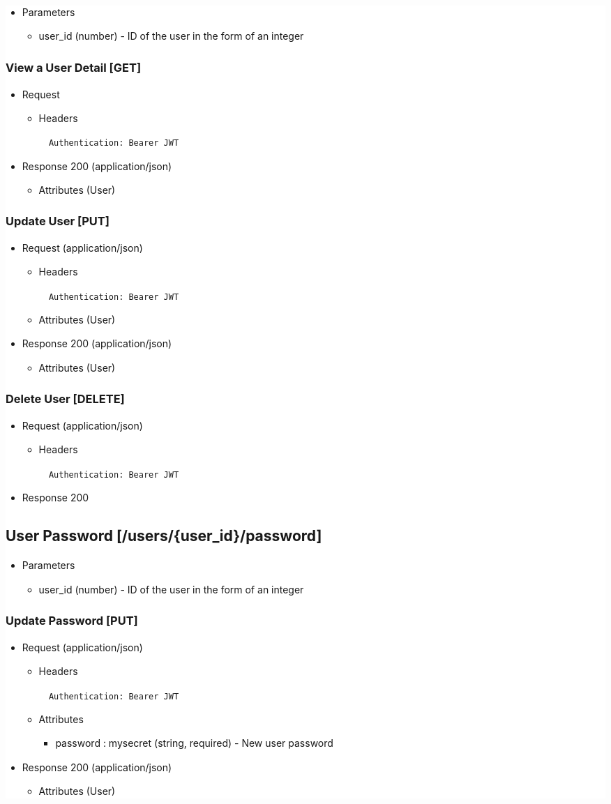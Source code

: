 + Parameters

    + user_id (number) - ID of the user in the form of an integer

### View a User Detail [GET]

+ Request

    + Headers

            Authentication: Bearer JWT

+ Response 200 (application/json)

    + Attributes (User)

### Update User [PUT]

+ Request (application/json)

    + Headers

            Authentication: Bearer JWT

    + Attributes (User)

+ Response 200 (application/json)

    + Attributes (User)

### Delete User [DELETE]

+ Request (application/json)

    + Headers

            Authentication: Bearer JWT

+ Response 200

## User Password [/users/{user_id}/password]

+ Parameters

    + user_id (number) - ID of the user in the form of an integer

### Update Password [PUT]

+ Request (application/json)

    + Headers

            Authentication: Bearer JWT

    + Attributes

        + password : mysecret (string, required) - New user password 

+ Response 200 (application/json)

    + Attributes (User)
